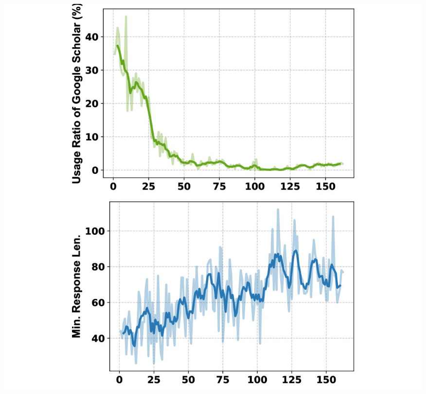 <img src="/images/2510.04935v1/x8.jpg" alt="Google Scholar使用率" style="width:85%; max-width:600px; margin:auto; display:block;">
<img src="/images/2510.04935v1/x9.jpg" alt="最短响应长度（系统1）" style="width:85%; max-width:600px; margin:auto; display:block;">
